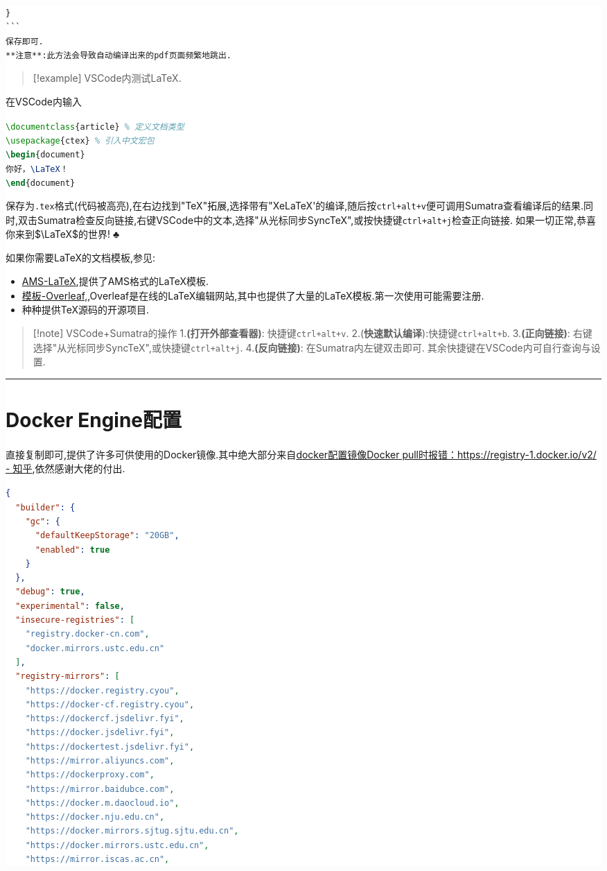 	}	
	```
	保存即可.
	**注意**:此方法会导致自动编译出来的pdf页面频繁地跳出.

>[!example] VSCode内测试LaTeX.

在VSCode内输入
```latex
\documentclass{article} % 定义文档类型
\usepackage{ctex} % 引入中文宏包
\begin{document}
你好，\LaTeX！
\end{document}
```
保存为`.tex`格式(代码被高亮),在右边找到"TeX"拓展,选择带有"XeLaTeX'的编译,随后按`ctrl+alt+v`便可调用Sumatra查看编译后的结果.同时,双击Sumatra检查反向链接,右键VSCode中的文本,选择"从光标同步SyncTeX",或按快捷键`ctrl+alt+j`检查正向链接.
如果一切正常,恭喜你来到$\LaTeX$的世界!
$\clubsuit$

如果你需要LaTeX的文档模板,参见:
- [AMS-LaTeX](https://www.ams.org/arc/resources/amslatex-about.html),提供了AMS格式的LaTeX模板.
- [模板-Overleaf,](https://cn.overleaf.com/latex/templates),Overleaf是在线的LaTeX编辑网站,其中也提供了大量的LaTeX模板.第一次使用可能需要注册.
- 种种提供TeX源码的开源项目.

>[!note] VSCode+Sumatra的操作
>1.**(打开外部查看器)**: 快捷键`ctrl+alt+v`.
>2.(**快速默认编译**):快捷键`ctrl+alt+b`.
>3.**(正向链接)**: 右键选择"从光标同步SyncTeX",或快捷键`ctrl+alt+j`.
>4.**(反向链接)**: 在Sumatra内左键双击即可.
>其余快捷键在VSCode内可自行查询与设置.

---
# Docker Engine配置
直接复制即可,提供了许多可供使用的Docker镜像.其中绝大部分来自[docker配置镜像Docker pull时报错：https://registry-1.docker.io/v2/ - 知乎](https://zhuanlan.zhihu.com/p/24228872523),依然感谢大佬的付出.
```json
{
  "builder": {
    "gc": {
      "defaultKeepStorage": "20GB",
      "enabled": true
    }
  },
  "debug": true,
  "experimental": false,
  "insecure-registries": [
    "registry.docker-cn.com",
    "docker.mirrors.ustc.edu.cn"
  ],
  "registry-mirrors": [
    "https://docker.registry.cyou",
    "https://docker-cf.registry.cyou",
    "https://dockercf.jsdelivr.fyi",
    "https://docker.jsdelivr.fyi",
    "https://dockertest.jsdelivr.fyi",
    "https://mirror.aliyuncs.com",
    "https://dockerproxy.com",
    "https://mirror.baidubce.com",
    "https://docker.m.daocloud.io",
    "https://docker.nju.edu.cn",
    "https://docker.mirrors.sjtug.sjtu.edu.cn",
    "https://docker.mirrors.ustc.edu.cn",
    "https://mirror.iscas.ac.cn",
```
